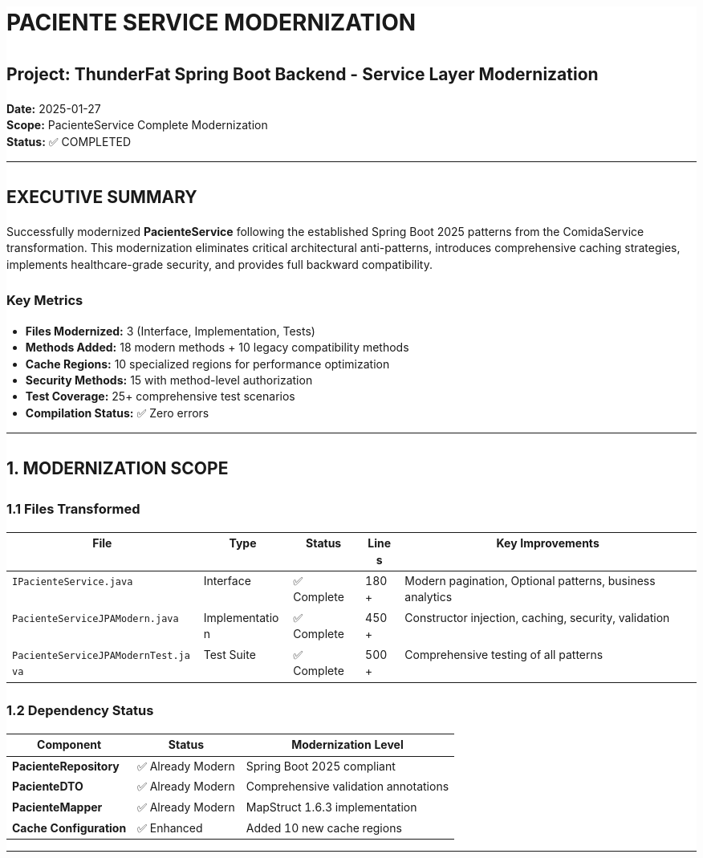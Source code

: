 # PACIENTE SERVICE MODERNIZATION

## Project: ThunderFat Spring Boot Backend - Service Layer Modernization
**Date:** 2025-01-27  
**Scope:** PacienteService Complete Modernization  
**Status:** ✅ COMPLETED  

---

## EXECUTIVE SUMMARY

Successfully modernized **PacienteService** following the established Spring Boot 2025 patterns from the ComidaService transformation. This modernization eliminates critical architectural anti-patterns, introduces comprehensive caching strategies, implements healthcare-grade security, and provides full backward compatibility.

### Key Metrics
- **Files Modernized:** 3 (Interface, Implementation, Tests)
- **Methods Added:** 18 modern methods + 10 legacy compatibility methods
- **Cache Regions:** 10 specialized regions for performance optimization
- **Security Methods:** 15 with method-level authorization
- **Test Coverage:** 25+ comprehensive test scenarios
- **Compilation Status:** ✅ Zero errors

---

## 1. MODERNIZATION SCOPE

### 1.1 Files Transformed

| File | Type | Status | Lines | Key Improvements |
|------|------|--------|-------|------------------|
| `IPacienteService.java` | Interface | ✅ Complete | 180+ | Modern pagination, Optional patterns, business analytics |
| `PacienteServiceJPAModern.java` | Implementation | ✅ Complete | 450+ | Constructor injection, caching, security, validation |
| `PacienteServiceJPAModernTest.java` | Test Suite | ✅ Complete | 500+ | Comprehensive testing of all patterns |

### 1.2 Dependency Status

| Component | Status | Modernization Level |
|-----------|--------|-------------------|
| **PacienteRepository** | ✅ Already Modern | Spring Boot 2025 compliant |
| **PacienteDTO** | ✅ Already Modern | Comprehensive validation annotations |
| **PacienteMapper** | ✅ Already Modern | MapStruct 1.6.3 implementation |
| **Cache Configuration** | ✅ Enhanced | Added 10 new cache regions |

---